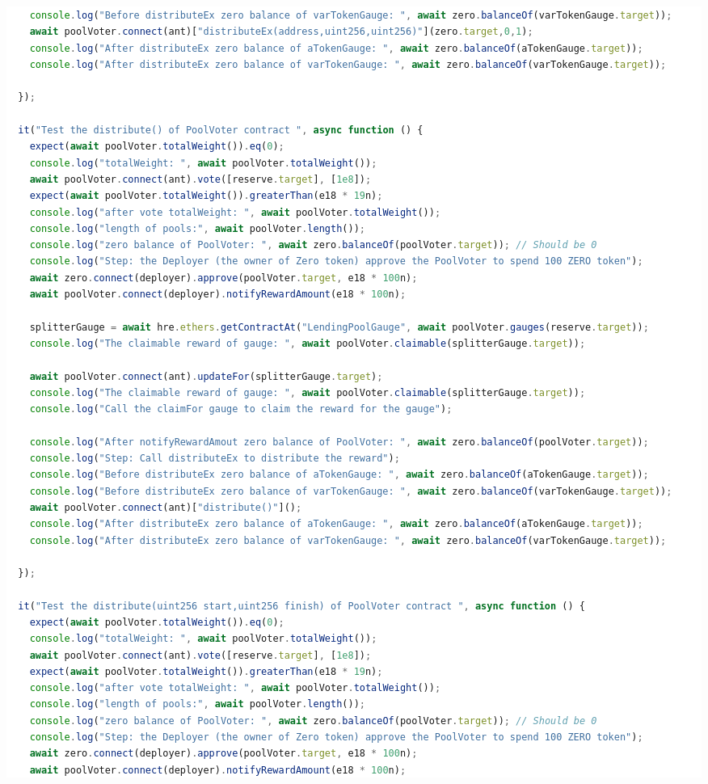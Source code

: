 ```typescript
    console.log("Before distributeEx zero balance of varTokenGauge: ", await zero.balanceOf(varTokenGauge.target));
    await poolVoter.connect(ant)["distributeEx(address,uint256,uint256)"](zero.target,0,1);
    console.log("After distributeEx zero balance of aTokenGauge: ", await zero.balanceOf(aTokenGauge.target));
    console.log("After distributeEx zero balance of varTokenGauge: ", await zero.balanceOf(varTokenGauge.target));

  });

  it("Test the distribute() of PoolVoter contract ", async function () {
    expect(await poolVoter.totalWeight()).eq(0); 
    console.log("totalWeight: ", await poolVoter.totalWeight()); 
    await poolVoter.connect(ant).vote([reserve.target], [1e8]);
    expect(await poolVoter.totalWeight()).greaterThan(e18 * 19n);
    console.log("after vote totalWeight: ", await poolVoter.totalWeight()); 
    console.log("length of pools:", await poolVoter.length());
    console.log("zero balance of PoolVoter: ", await zero.balanceOf(poolVoter.target)); // Should be 0
    console.log("Step: the Deployer (the owner of Zero token) approve the PoolVoter to spend 100 ZERO token");
    await zero.connect(deployer).approve(poolVoter.target, e18 * 100n);
    await poolVoter.connect(deployer).notifyRewardAmount(e18 * 100n);

    splitterGauge = await hre.ethers.getContractAt("LendingPoolGauge", await poolVoter.gauges(reserve.target));
    console.log("The claimable reward of gauge: ", await poolVoter.claimable(splitterGauge.target));
    
    await poolVoter.connect(ant).updateFor(splitterGauge.target);
    console.log("The claimable reward of gauge: ", await poolVoter.claimable(splitterGauge.target));
    console.log("Call the claimFor gauge to claim the reward for the gauge");

    console.log("After notifyRewardAmout zero balance of PoolVoter: ", await zero.balanceOf(poolVoter.target));
    console.log("Step: Call distributeEx to distribute the reward");
    console.log("Before distributeEx zero balance of aTokenGauge: ", await zero.balanceOf(aTokenGauge.target));
    console.log("Before distributeEx zero balance of varTokenGauge: ", await zero.balanceOf(varTokenGauge.target));
    await poolVoter.connect(ant)["distribute()"]();
    console.log("After distributeEx zero balance of aTokenGauge: ", await zero.balanceOf(aTokenGauge.target));
    console.log("After distributeEx zero balance of varTokenGauge: ", await zero.balanceOf(varTokenGauge.target));
    
  });

  it("Test the distribute(uint256 start,uint256 finish) of PoolVoter contract ", async function () {
    expect(await poolVoter.totalWeight()).eq(0); 
    console.log("totalWeight: ", await poolVoter.totalWeight()); 
    await poolVoter.connect(ant).vote([reserve.target], [1e8]);
    expect(await poolVoter.totalWeight()).greaterThan(e18 * 19n);
    console.log("after vote totalWeight: ", await poolVoter.totalWeight()); 
    console.log("length of pools:", await poolVoter.length());
    console.log("zero balance of PoolVoter: ", await zero.balanceOf(poolVoter.target)); // Should be 0
    console.log("Step: the Deployer (the owner of Zero token) approve the PoolVoter to spend 100 ZERO token");
    await zero.connect(deployer).approve(poolVoter.target, e18 * 100n);
    await poolVoter.connect(deployer).notifyRewardAmount(e18 * 100n);
```